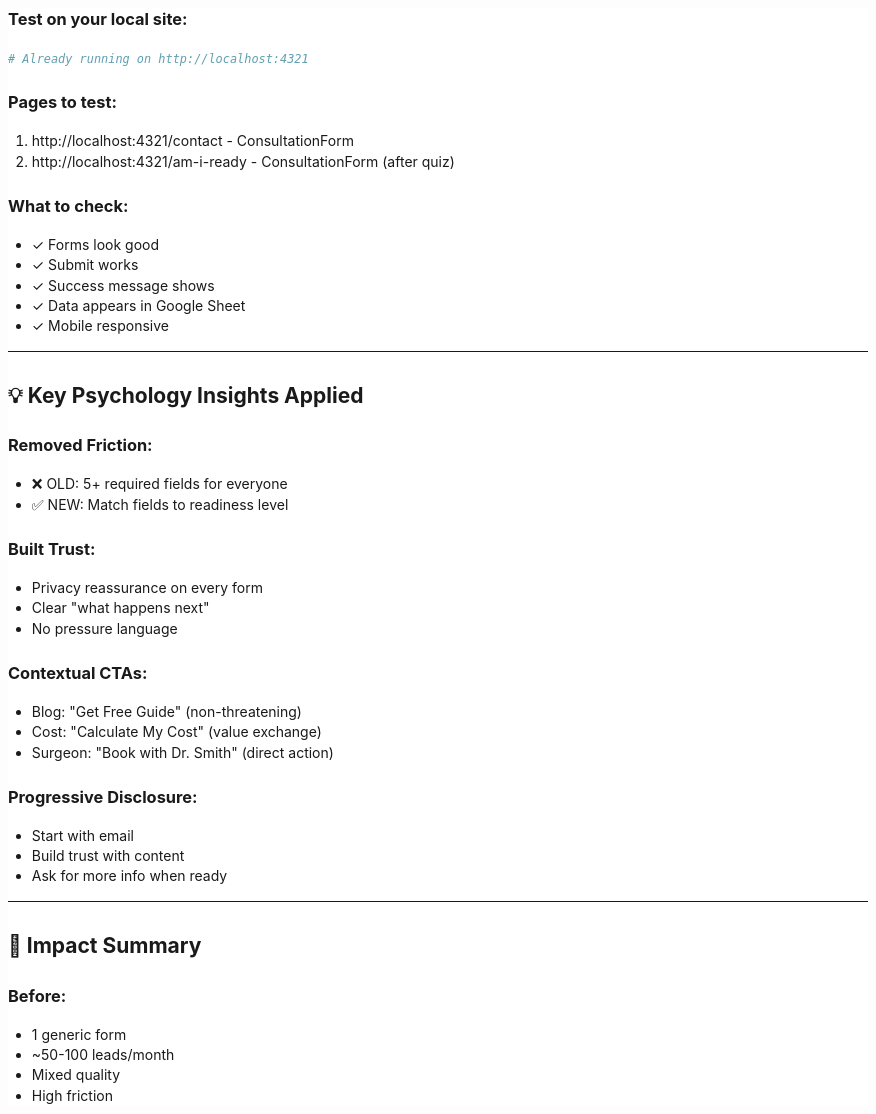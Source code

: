 ### Test on your local site:
```bash
# Already running on http://localhost:4321
```

### Pages to test:
1. http://localhost:4321/contact - ConsultationForm
2. http://localhost:4321/am-i-ready - ConsultationForm (after quiz)

### What to check:
- ✓ Forms look good
- ✓ Submit works
- ✓ Success message shows
- ✓ Data appears in Google Sheet
- ✓ Mobile responsive

---

## 💡 Key Psychology Insights Applied

### Removed Friction:
- ❌ OLD: 5+ required fields for everyone
- ✅ NEW: Match fields to readiness level

### Built Trust:
- Privacy reassurance on every form
- Clear "what happens next"
- No pressure language

### Contextual CTAs:
- Blog: "Get Free Guide" (non-threatening)
- Cost: "Calculate My Cost" (value exchange)
- Surgeon: "Book with Dr. Smith" (direct action)

### Progressive Disclosure:
- Start with email
- Build trust with content
- Ask for more info when ready

---

## 🎉 Impact Summary

### Before:
- 1 generic form
- ~50-100 leads/month
- Mixed quality
- High friction
